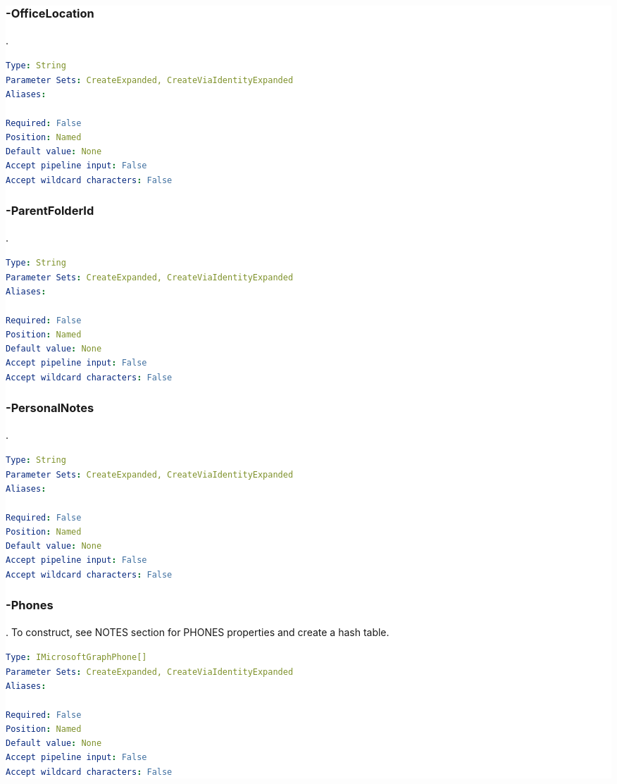 ### -OfficeLocation
.

```yaml
Type: String
Parameter Sets: CreateExpanded, CreateViaIdentityExpanded
Aliases:

Required: False
Position: Named
Default value: None
Accept pipeline input: False
Accept wildcard characters: False
```

### -ParentFolderId
.

```yaml
Type: String
Parameter Sets: CreateExpanded, CreateViaIdentityExpanded
Aliases:

Required: False
Position: Named
Default value: None
Accept pipeline input: False
Accept wildcard characters: False
```

### -PersonalNotes
.

```yaml
Type: String
Parameter Sets: CreateExpanded, CreateViaIdentityExpanded
Aliases:

Required: False
Position: Named
Default value: None
Accept pipeline input: False
Accept wildcard characters: False
```

### -Phones
.
To construct, see NOTES section for PHONES properties and create a hash table.

```yaml
Type: IMicrosoftGraphPhone[]
Parameter Sets: CreateExpanded, CreateViaIdentityExpanded
Aliases:

Required: False
Position: Named
Default value: None
Accept pipeline input: False
Accept wildcard characters: False
```
